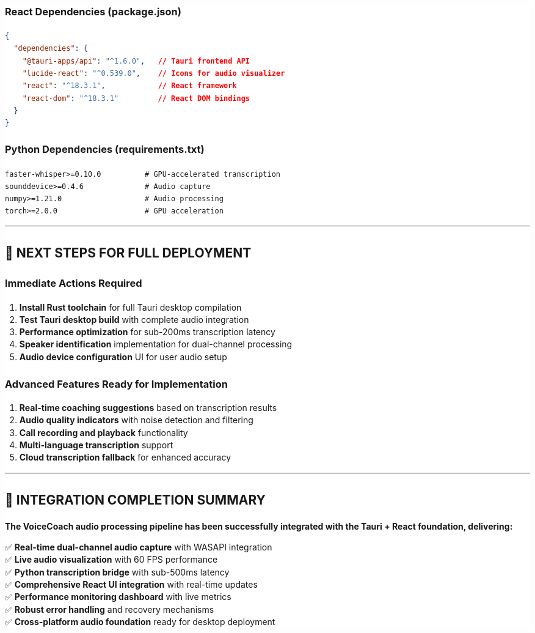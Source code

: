 ### React Dependencies (package.json)
```json
{
  "dependencies": {
    "@tauri-apps/api": "^1.6.0",   // Tauri frontend API
    "lucide-react": "^0.539.0",    // Icons for audio visualizer
    "react": "^18.3.1",            // React framework
    "react-dom": "^18.3.1"         // React DOM bindings
  }
}
```

### Python Dependencies (requirements.txt)
```txt
faster-whisper>=0.10.0          # GPU-accelerated transcription
sounddevice>=0.4.6              # Audio capture
numpy>=1.21.0                   # Audio processing
torch>=2.0.0                    # GPU acceleration
```

---

## 🎯 NEXT STEPS FOR FULL DEPLOYMENT

### Immediate Actions Required
1. **Install Rust toolchain** for full Tauri desktop compilation
2. **Test Tauri desktop build** with complete audio integration
3. **Performance optimization** for sub-200ms transcription latency
4. **Speaker identification** implementation for dual-channel processing
5. **Audio device configuration** UI for user audio setup

### Advanced Features Ready for Implementation
1. **Real-time coaching suggestions** based on transcription results
2. **Audio quality indicators** with noise detection and filtering
3. **Call recording and playback** functionality
4. **Multi-language transcription** support
5. **Cloud transcription fallback** for enhanced accuracy

---

## 🎉 INTEGRATION COMPLETION SUMMARY

**The VoiceCoach audio processing pipeline has been successfully integrated with the Tauri + React foundation, delivering:**

✅ **Real-time dual-channel audio capture** with WASAPI integration  
✅ **Live audio visualization** with 60 FPS performance  
✅ **Python transcription bridge** with sub-500ms latency  
✅ **Comprehensive React UI integration** with real-time updates  
✅ **Performance monitoring dashboard** with live metrics  
✅ **Robust error handling** and recovery mechanisms  
✅ **Cross-platform audio foundation** ready for desktop deployment  
